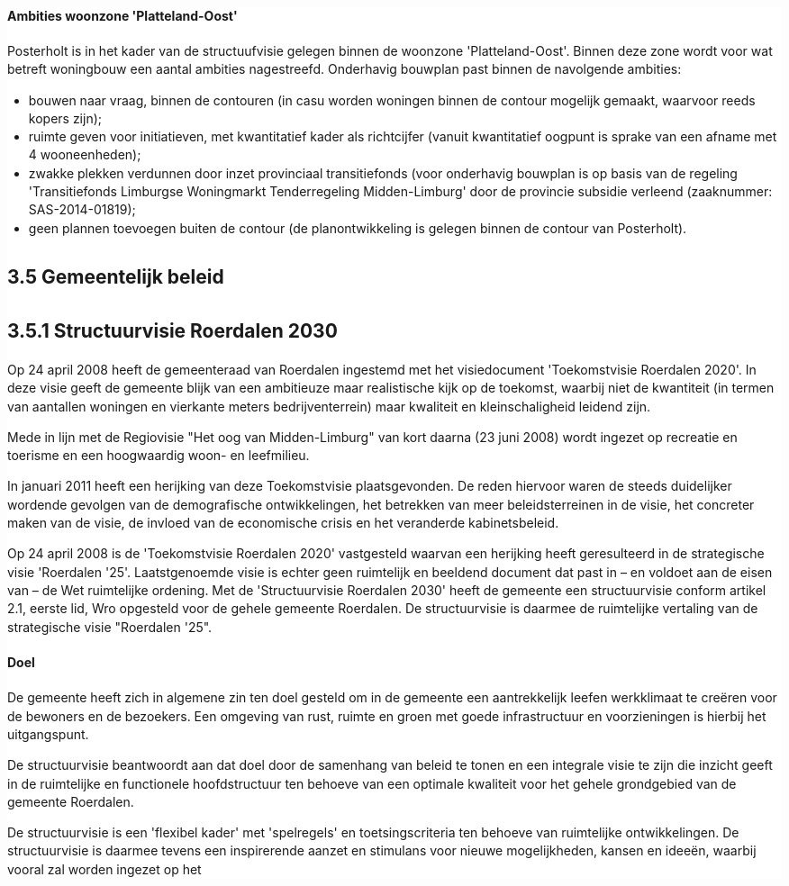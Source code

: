 #### **Ambities woonzone 'Platteland-Oost'**

Posterholt is in het kader van de structuufvisie gelegen binnen de woonzone 'Platteland-Oost'. Binnen deze zone wordt voor wat betreft woningbouw een aantal ambities nagestreefd. Onderhavig bouwplan past binnen de navolgende ambities:

- bouwen naar vraag, binnen de contouren (in casu worden woningen binnen de contour mogelijk gemaakt, waarvoor reeds kopers zijn);
- ruimte geven voor initiatieven, met kwantitatief kader als richtcijfer (vanuit kwantitatief oogpunt is sprake van een afname met 4 wooneenheden);
- zwakke plekken verdunnen door inzet provinciaal transitiefonds (voor onderhavig bouwplan is op basis van de regeling 'Transitiefonds Limburgse Woningmarkt Tenderregeling Midden-Limburg' door de provincie subsidie verleend (zaaknummer: SAS-2014-01819);
- <span id="page-23-0"></span> geen plannen toevoegen buiten de contour (de planontwikkeling is gelegen binnen de contour van Posterholt).

## **3.5 Gemeentelijk beleid**

## **3.5.1 Structuurvisie Roerdalen 2030**

<span id="page-23-1"></span>Op 24 april 2008 heeft de gemeenteraad van Roerdalen ingestemd met het visiedocument 'Toekomstvisie Roerdalen 2020'. In deze visie geeft de gemeente blijk van een ambitieuze maar realistische kijk op de toekomst, waarbij niet de kwantiteit (in termen van aantallen woningen en vierkante meters bedrijventerrein) maar kwaliteit en kleinschaligheid leidend zijn.

Mede in lijn met de Regiovisie "Het oog van Midden-Limburg" van kort daarna (23 juni 2008) wordt ingezet op recreatie en toerisme en een hoogwaardig woon- en leefmilieu.

In januari 2011 heeft een herijking van deze Toekomstvisie plaatsgevonden. De reden hiervoor waren de steeds duidelijker wordende gevolgen van de demografische ontwikkelingen, het betrekken van meer beleidsterreinen in de visie, het concreter maken van de visie, de invloed van de economische crisis en het veranderde kabinetsbeleid.

Op 24 april 2008 is de 'Toekomstvisie Roerdalen 2020' vastgesteld waarvan een herijking heeft geresulteerd in de strategische visie 'Roerdalen '25'. Laatstgenoemde visie is echter geen ruimtelijk en beeldend document dat past in – en voldoet aan de eisen van – de Wet ruimtelijke ordening. Met de 'Structuurvisie Roerdalen 2030' heeft de gemeente een structuurvisie conform artikel 2.1, eerste lid, Wro opgesteld voor de gehele gemeente Roerdalen. De structuurvisie is daarmee de ruimtelijke vertaling van de strategische visie "Roerdalen '25".

#### **Doel**

De gemeente heeft zich in algemene zin ten doel gesteld om in de gemeente een aantrekkelijk leefen werkklimaat te creëren voor de bewoners en de bezoekers. Een omgeving van rust, ruimte en groen met goede infrastructuur en voorzieningen is hierbij het uitgangspunt.

De structuurvisie beantwoordt aan dat doel door de samenhang van beleid te tonen en een integrale visie te zijn die inzicht geeft in de ruimtelijke en functionele hoofdstructuur ten behoeve van een optimale kwaliteit voor het gehele grondgebied van de gemeente Roerdalen.

De structuurvisie is een 'flexibel kader' met 'spelregels' en toetsingscriteria ten behoeve van ruimtelijke ontwikkelingen. De structuurvisie is daarmee tevens een inspirerende aanzet en stimulans voor nieuwe mogelijkheden, kansen en ideeën, waarbij vooral zal worden ingezet op het
